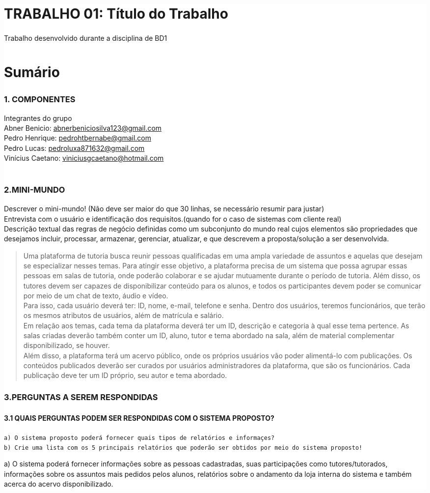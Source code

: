 # TRABALHO 01:  Título do Trabalho

Trabalho desenvolvido durante a disciplina de BD1

# Sumário

### 1. COMPONENTES<br>

Integrantes do grupo<br>
Abner Benicio: abnerbeniciosilva123@gmail.com<br>
Pedro Henrique: pedrohtbernabe@gmail.com<br>
Pedro Lucas: pedroluxa871632@gmail.com<br>
Vinícius Caetano: viniciusgcaetano@hotmail.com<br>
<br>

### 2.MINI-MUNDO<br>

Descrever o mini-mundo! (Não deve ser maior do que 30 linhas, se necessário resumir para justar) <br>
Entrevista com o usuário e identificação dos requisitos.(quando for o caso de sistemas com cliente  real)<br>
Descrição textual das regras de negócio definidas como um  subconjunto do mundo real 
cujos elementos são propriedades que desejamos incluir, processar, armazenar, 
gerenciar, atualizar, e que descrevem a proposta/solução a ser desenvolvida.

>	Uma plataforma de tutoria busca reunir pessoas qualificadas em uma ampla variedade de assuntos e aquelas que desejam se especializar nesses temas. Para atingir esse objetivo, a plataforma precisa de um sistema que possa agrupar essas pessoas em salas de tutoria, onde poderão colaborar e se ajudar mutuamente durante o período de tutoria. Além disso, os tutores devem ser capazes de disponibilizar conteúdo para os alunos, e todos os participantes devem poder se comunicar por meio de um chat de texto, áudio e vídeo.<br>
	Para isso, cada usuário deverá ter: ID, nome, e-mail, telefone e senha. Dentro dos usuários,  teremos  funcionários, que terão os mesmos atributos de usuários, além de matrícula e salário.<br>
	Em relação aos temas, cada tema da plataforma deverá ter um ID, descrição e categoria à qual esse tema pertence. As salas criadas deverão também conter um ID, aluno, tutor e tema abordado na sala, além de material complementar disponibilizado, se houver.<br>
	Além disso, a plataforma terá um acervo público, onde os próprios usuários vão poder alimentá-lo com publicações. Os conteúdos publicados deverão ser curados por usuários administradores da plataforma, que são os funcionários. Cada publicação deve ter um ID próprio, seu autor e tema abordado.<br>
	
### 3.PERGUNTAS A SEREM RESPONDIDAS<br>

#### 3.1 QUAIS PERGUNTAS PODEM SER RESPONDIDAS COM O SISTEMA PROPOSTO?

    a) O sistema proposto poderá fornecer quais tipos de relatórios e informaçes? 
    b) Crie uma lista com os 5 principais relatórios que poderão ser obtidos por meio do sistema proposto!

a) O sistema poderá fornecer informações sobre as pessoas cadastradas, suas participações como tutores/tutorados, informações sobre os assuntos mais pedidos pelos alunos, relatórios sobre o andamento da loja interna do sistema e também acerca do acervo disponibilizado.
